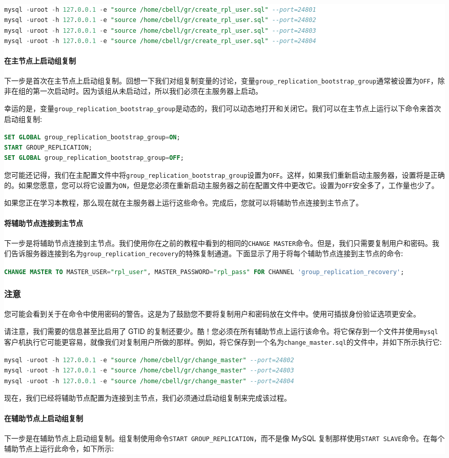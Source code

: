 ```sql
mysql -uroot -h 127.0.0.1 -e "source /home/cbell/gr/create_rpl_user.sql" --port=24801
mysql -uroot -h 127.0.0.1 -e "source /home/cbell/gr/create_rpl_user.sql" --port=24802
mysql -uroot -h 127.0.0.1 -e "source /home/cbell/gr/create_rpl_user.sql" --port=24803
mysql -uroot -h 127.0.0.1 -e "source /home/cbell/gr/create_rpl_user.sql" --port=24804

```

#### 在主节点上启动组复制

下一步是首次在主节点上启动组复制。回想一下我们对组复制变量的讨论，变量`group_replication_bootstrap_group`通常被设置为`OFF`，除非在组的第一次启动时。因为该组从未启动过，所以我们必须在主服务器上启动。

幸运的是，变量`group_replication_bootstrap_group`是动态的，我们可以动态地打开和关闭它。我们可以在主节点上运行以下命令来首次启动组复制:

```sql
SET GLOBAL group_replication_bootstrap_group=ON;
START GROUP_REPLICATION;
SET GLOBAL group_replication_bootstrap_group=OFF;

```

您可能还记得，我们在主配置文件中将`group_replication_bootstrap_group`设置为`OFF`。这样，如果我们重新启动主服务器，设置将是正确的。如果您愿意，您可以将它设置为`ON`，但是您必须在重新启动主服务器之前在配置文件中更改它。设置为`OFF`安全多了，工作量也少了。

如果您正在学习本教程，那么现在就在主服务器上运行这些命令。完成后，您就可以将辅助节点连接到主节点了。

#### 将辅助节点连接到主节点

下一步是将辅助节点连接到主节点。我们使用你在之前的教程中看到的相同的`CHANGE MASTER`命令。但是，我们只需要复制用户和密码。我们告诉服务器连接到名为`group_replication_recovery`的特殊复制通道。下面显示了用于将每个辅助节点连接到主节点的命令:

```sql
CHANGE MASTER TO MASTER_USER="rpl_user", MASTER_PASSWORD="rpl_pass" FOR CHANNEL 'group_replication_recovery';

```

### 注意

您可能会看到关于在命令中使用密码的警告。这是为了鼓励您不要将复制用户和密码放在文件中。使用可插拔身份验证选项更安全。

请注意，我们需要的信息甚至比启用了 GTID 的复制还要少。酷！您必须在所有辅助节点上运行该命令。将它保存到一个文件并使用`mysql`客户机执行它可能更容易，就像我们对复制用户所做的那样。例如，将它保存到一个名为`change_master.sql`的文件中，并如下所示执行它:

```sql
mysql -uroot -h 127.0.0.1 -e "source /home/cbell/gr/change_master" --port=24802
mysql -uroot -h 127.0.0.1 -e "source /home/cbell/gr/change_master" --port=24803
mysql -uroot -h 127.0.0.1 -e "source /home/cbell/gr/change_master" --port=24804

```

现在，我们已经将辅助节点配置为连接到主节点，我们必须通过启动组复制来完成该过程。

#### 在辅助节点上启动组复制

下一步是在辅助节点上启动组复制。组复制使用命令`START GROUP_REPLICATION`，而不是像 MySQL 复制那样使用`START SLAVE`命令。在每个辅助节点上运行此命令，如下所示:
